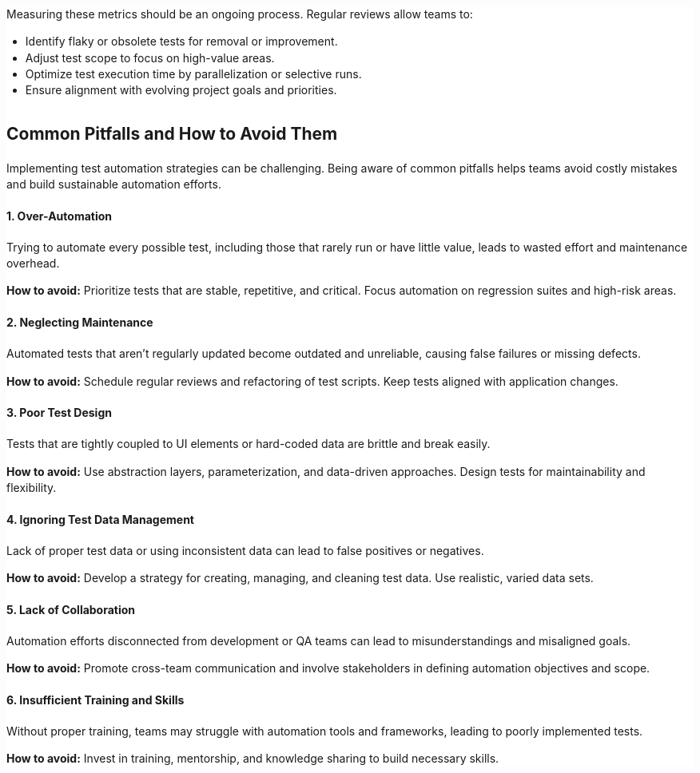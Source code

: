 Measuring these metrics should be an ongoing process. Regular reviews allow teams to:

* Identify flaky or obsolete tests for removal or improvement.
* Adjust test scope to focus on high-value areas.
* Optimize test execution time by parallelization or selective runs.
* Ensure alignment with evolving project goals and priorities.

## Common Pitfalls and How to Avoid Them

Implementing test automation strategies can be challenging. Being aware of common pitfalls helps teams avoid costly mistakes and build sustainable automation efforts.

#### 1. Over-Automation

Trying to automate every possible test, including those that rarely run or have little value, leads to wasted effort and maintenance overhead.

**How to avoid:** Prioritize tests that are stable, repetitive, and critical. Focus automation on regression suites and high-risk areas.

#### 2. Neglecting Maintenance

Automated tests that aren’t regularly updated become outdated and unreliable, causing false failures or missing defects.

**How to avoid:** Schedule regular reviews and refactoring of test scripts. Keep tests aligned with application changes.

#### 3. Poor Test Design

Tests that are tightly coupled to UI elements or hard-coded data are brittle and break easily.

**How to avoid:** Use abstraction layers, parameterization, and data-driven approaches. Design tests for maintainability and flexibility.

#### 4. Ignoring Test Data Management

Lack of proper test data or using inconsistent data can lead to false positives or negatives.

**How to avoid:** Develop a strategy for creating, managing, and cleaning test data. Use realistic, varied data sets.

#### 5. Lack of Collaboration

Automation efforts disconnected from development or QA teams can lead to misunderstandings and misaligned goals.

**How to avoid:** Promote cross-team communication and involve stakeholders in defining automation objectives and scope.

#### 6. Insufficient Training and Skills

Without proper training, teams may struggle with automation tools and frameworks, leading to poorly implemented tests.

**How to avoid:** Invest in training, mentorship, and knowledge sharing to build necessary skills.
